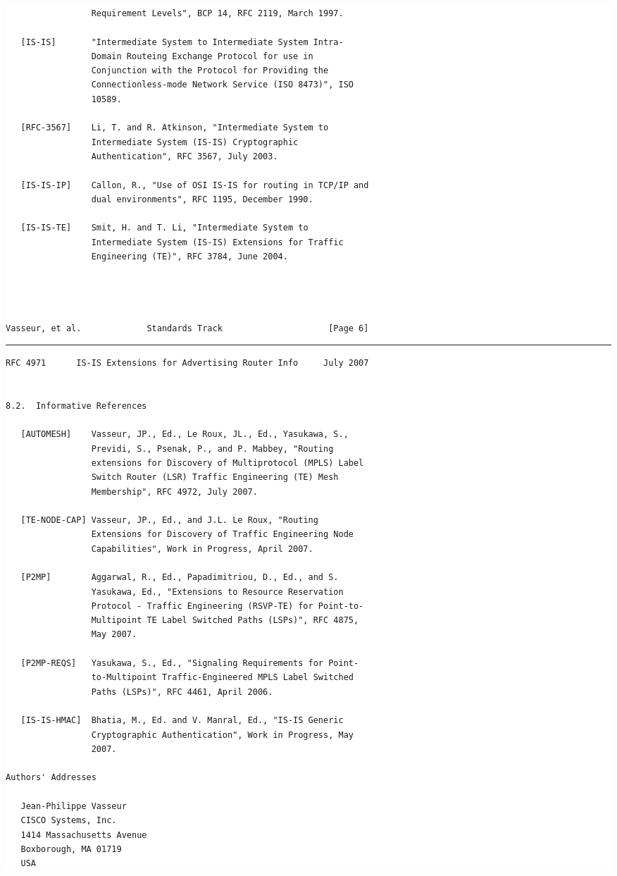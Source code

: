 ``` newpage
                 Requirement Levels", BCP 14, RFC 2119, March 1997.

   [IS-IS]       "Intermediate System to Intermediate System Intra-
                 Domain Routeing Exchange Protocol for use in
                 Conjunction with the Protocol for Providing the
                 Connectionless-mode Network Service (ISO 8473)", ISO
                 10589.

   [RFC-3567]    Li, T. and R. Atkinson, "Intermediate System to
                 Intermediate System (IS-IS) Cryptographic
                 Authentication", RFC 3567, July 2003.

   [IS-IS-IP]    Callon, R., "Use of OSI IS-IS for routing in TCP/IP and
                 dual environments", RFC 1195, December 1990.

   [IS-IS-TE]    Smit, H. and T. Li, "Intermediate System to
                 Intermediate System (IS-IS) Extensions for Traffic
                 Engineering (TE)", RFC 3784, June 2004.




Vasseur, et al.             Standards Track                     [Page 6]
```

------------------------------------------------------------------------

``` newpage
RFC 4971      IS-IS Extensions for Advertising Router Info     July 2007


8.2.  Informative References

   [AUTOMESH]    Vasseur, JP., Ed., Le Roux, JL., Ed., Yasukawa, S.,
                 Previdi, S., Psenak, P., and P. Mabbey, "Routing
                 extensions for Discovery of Multiprotocol (MPLS) Label
                 Switch Router (LSR) Traffic Engineering (TE) Mesh
                 Membership", RFC 4972, July 2007.

   [TE-NODE-CAP] Vasseur, JP., Ed., and J.L. Le Roux, "Routing
                 Extensions for Discovery of Traffic Engineering Node
                 Capabilities", Work in Progress, April 2007.

   [P2MP]        Aggarwal, R., Ed., Papadimitriou, D., Ed., and S.
                 Yasukawa, Ed., "Extensions to Resource Reservation
                 Protocol - Traffic Engineering (RSVP-TE) for Point-to-
                 Multipoint TE Label Switched Paths (LSPs)", RFC 4875,
                 May 2007.

   [P2MP-REQS]   Yasukawa, S., Ed., "Signaling Requirements for Point-
                 to-Multipoint Traffic-Engineered MPLS Label Switched
                 Paths (LSPs)", RFC 4461, April 2006.

   [IS-IS-HMAC]  Bhatia, M., Ed. and V. Manral, Ed., "IS-IS Generic
                 Cryptographic Authentication", Work in Progress, May
                 2007.

Authors' Addresses

   Jean-Philippe Vasseur
   CISCO Systems, Inc.
   1414 Massachusetts Avenue
   Boxborough, MA 01719
   USA
```